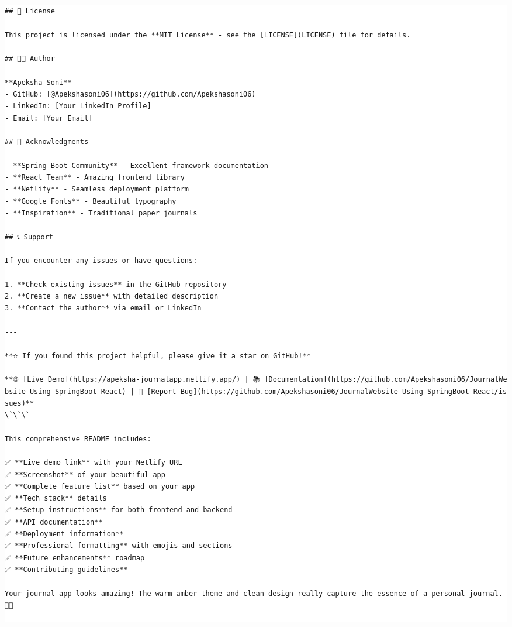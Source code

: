    ```properties
## 📄 License

This project is licensed under the **MIT License** - see the [LICENSE](LICENSE) file for details.

## 👨‍💻 Author

**Apeksha Soni**
- GitHub: [@Apekshasoni06](https://github.com/Apekshasoni06)
- LinkedIn: [Your LinkedIn Profile]
- Email: [Your Email]

## 🙏 Acknowledgments

- **Spring Boot Community** - Excellent framework documentation
- **React Team** - Amazing frontend library
- **Netlify** - Seamless deployment platform
- **Google Fonts** - Beautiful typography
- **Inspiration** - Traditional paper journals

## 📞 Support

If you encounter any issues or have questions:

1. **Check existing issues** in the GitHub repository
2. **Create a new issue** with detailed description
3. **Contact the author** via email or LinkedIn

---

**⭐ If you found this project helpful, please give it a star on GitHub!**

**🌐 [Live Demo](https://apeksha-journalapp.netlify.app/) | 📚 [Documentation](https://github.com/Apekshasoni06/JournalWebsite-Using-SpringBoot-React) | 🐛 [Report Bug](https://github.com/Apekshasoni06/JournalWebsite-Using-SpringBoot-React/issues)**
\`\`\`

This comprehensive README includes:

✅ **Live demo link** with your Netlify URL  
✅ **Screenshot** of your beautiful app  
✅ **Complete feature list** based on your app  
✅ **Tech stack** details  
✅ **Setup instructions** for both frontend and backend  
✅ **API documentation**  
✅ **Deployment information**  
✅ **Professional formatting** with emojis and sections  
✅ **Future enhancements** roadmap  
✅ **Contributing guidelines**  

Your journal app looks amazing! The warm amber theme and clean design really capture the essence of a personal journal. 📖✨


